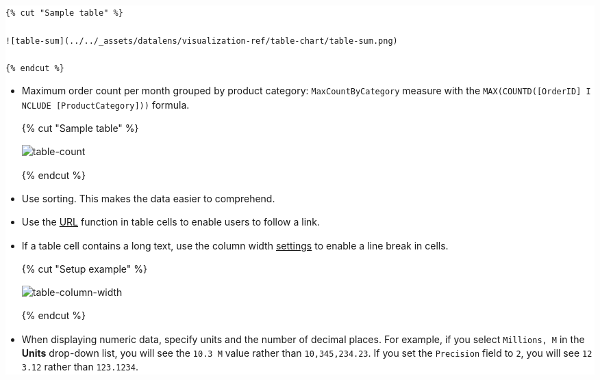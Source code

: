     {% cut "Sample table" %}

    ![table-sum](../../_assets/datalens/visualization-ref/table-chart/table-sum.png)

    {% endcut %}

  * Maximum order count per month grouped by product category: `MaxCountByCategory` measure with the `MAX(COUNTD([OrderID] INCLUDE [ProductCategory]))` formula.

    {% cut "Sample table" %}

    ![table-count](../../_assets/datalens/visualization-ref/table-chart/table-count.png)

    {% endcut %}

* Use sorting. This makes the data easier to comprehend.
* Use the [URL](../function-ref/URL.md) function in table cells to enable users to follow a link.

* If a table cell contains a long text, use the column width [settings](#additional-settings) to enable a line break in cells.

  {% cut "Setup example" %}

  ![table-column-width](../../_assets/datalens/visualization-ref/table-chart/table-column-width.png)

  {% endcut %}

* When displaying numeric data, specify units and the number of decimal places. For example, if you select `Millions, M` in the **Units** drop-down list, you will see the `10.3 M` value rather than `10,345,234.23`. If you set the `Precision` field to `2`, you will see `123.12` rather than `123.1234`.
